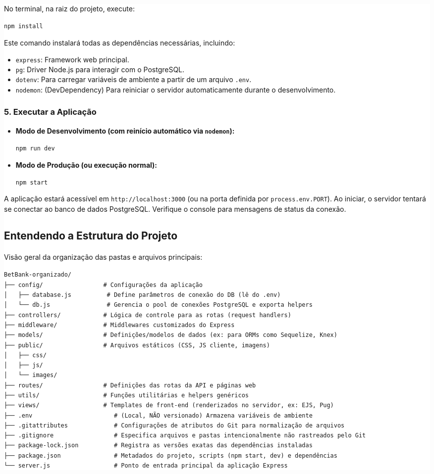 No terminal, na raiz do projeto, execute:

```bash
npm install
```

Este comando instalará todas as dependências necessárias, incluindo:
*   `express`: Framework web principal.
*   `pg`: Driver Node.js para interagir com o PostgreSQL.
*   `dotenv`: Para carregar variáveis de ambiente a partir de um arquivo `.env`.
*   `nodemon`: (DevDependency) Para reiniciar o servidor automaticamente durante o desenvolvimento.

### 5. Executar a Aplicação

*   **Modo de Desenvolvimento (com reinício automático via `nodemon`):**
    ```bash
    npm run dev
    ```
*   **Modo de Produção (ou execução normal):**
    ```bash
    npm start
    ```

A aplicação estará acessível em `http://localhost:3000` (ou na porta definida por `process.env.PORT`).
Ao iniciar, o servidor tentará se conectar ao banco de dados PostgreSQL. Verifique o console para mensagens de status da conexão.

## Entendendo a Estrutura do Projeto

Visão geral da organização das pastas e arquivos principais:

```
BetBank-organizado/
├── config/                 # Configurações da aplicação
│   ├── database.js          # Define parâmetros de conexão do DB (lê do .env)
│   └── db.js                # Gerencia o pool de conexões PostgreSQL e exporta helpers
├── controllers/            # Lógica de controle para as rotas (request handlers)
├── middleware/             # Middlewares customizados do Express
├── models/                 # Definições/modelos de dados (ex: para ORMs como Sequelize, Knex)
├── public/                 # Arquivos estáticos (CSS, JS cliente, imagens)
│   ├── css/
│   ├── js/
│   └── images/
├── routes/                 # Definições das rotas da API e páginas web
├── utils/                  # Funções utilitárias e helpers genéricos
├── views/                  # Templates de front-end (renderizados no servidor, ex: EJS, Pug)
├── .env                       # (Local, NÃO versionado) Armazena variáveis de ambiente
├── .gitattributes             # Configurações de atributos do Git para normalização de arquivos
├── .gitignore                 # Especifica arquivos e pastas intencionalmente não rastreados pelo Git
├── package-lock.json          # Registra as versões exatas das dependências instaladas
├── package.json               # Metadados do projeto, scripts (npm start, dev) e dependências
└── server.js                  # Ponto de entrada principal da aplicação Express
```
